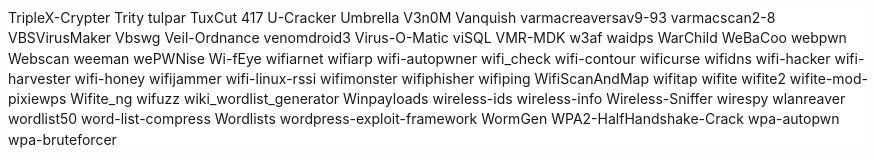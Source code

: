 TripleX-Crypter
Trity
tulpar
TuxCut
417
U-Cracker
Umbrella
V3n0M
Vanquish
varmacreaversav9-93
varmacscan2-8
VBSVirusMaker
Vbswg
Veil-Ordnance
venomdroid3
Virus-O-Matic
viSQL
VMR-MDK
w3af
waidps
WarChild
WeBaCoo
webpwn
Webscan
weeman
wePWNise
Wi-fEye
wifiarnet
wifiarp
wifi-autopwner
wifi_check
wifi-contour
wificurse
wifidns
wifi-hacker
wifi-harvester
wifi-honey
wifijammer
wifi-linux-rssi
wifimonster
wifiphisher
wifiping
WifiScanAndMap
wifitap
wifite
wifite2
wifite-mod-pixiewps
Wifite_ng
wifuzz
wiki_wordlist_generator
Winpayloads
wireless-ids
wireless-info
Wireless-Sniffer
wirespy
wlanreaver
wordlist50
word-list-compress
Wordlists
wordpress-exploit-framework
WormGen
WPA2-HalfHandshake-Crack
wpa-autopwn
wpa-bruteforcer